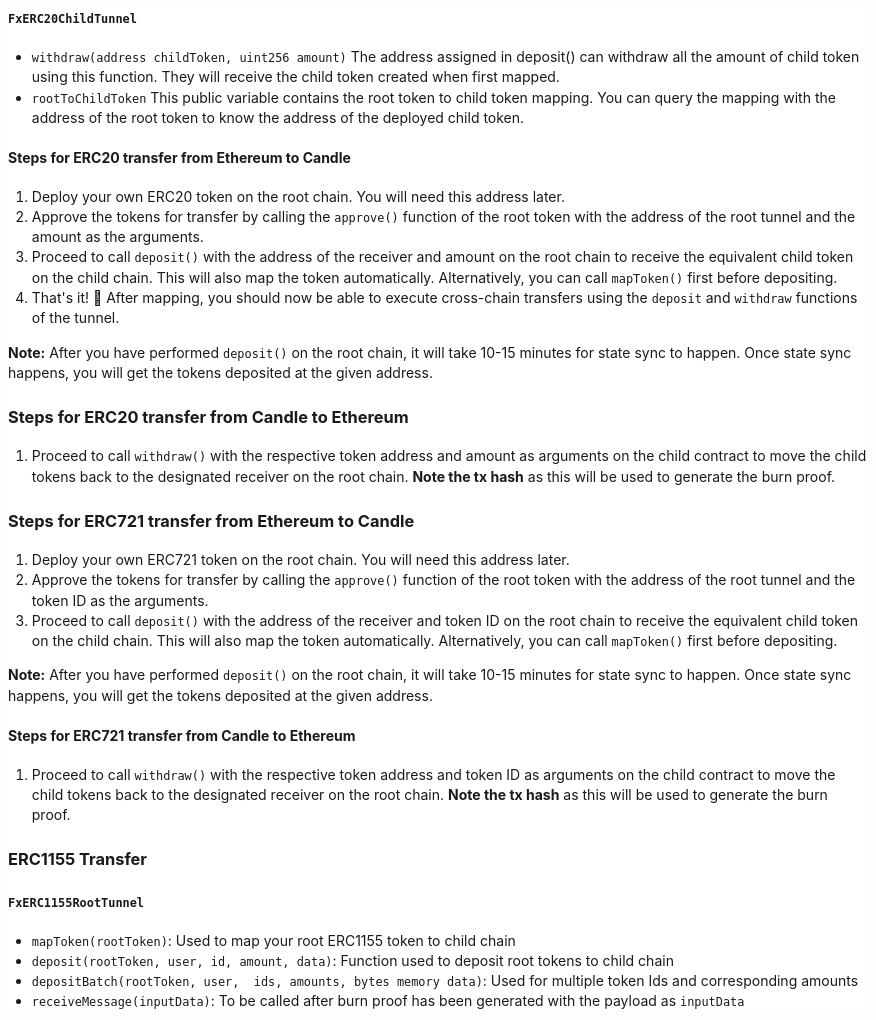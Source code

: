 #### `FxERC20ChildTunnel`

- `withdraw(address childToken, uint256 amount)` The address assigned in deposit() can withdraw all the amount of child token using this function. They will receive the child token created when first mapped.
- `rootToChildToken` This public variable contains the root token to child token mapping. You can query the mapping with the address of the root token to know the address of the deployed child token.

#### Steps for ERC20 transfer from Ethereum to Candle

1. Deploy your own ERC20 token on the root chain. You will need this address later.
2. Approve the tokens for transfer by calling the `approve()` function of the root token with the address of the root tunnel and the amount as the arguments.
3. Proceed to call `deposit()` with the address of the receiver and amount on the root chain to receive the equivalent child token on the child chain. This will also map the token automatically. Alternatively, you can call `mapToken()` first before depositing.
4. That's it! 🎉 After mapping, you should now be able to execute cross-chain transfers using the `deposit` and `withdraw` functions of the tunnel.

**Note:** After you have performed `deposit()` on the root chain, it will take 10-15 minutes for state sync to happen. Once  state sync happens, you will get the tokens deposited at the given address.

### Steps for ERC20 transfer from Candle to Ethereum

1. Proceed to call `withdraw()` with the respective token address and amount as arguments on the child contract to move the child tokens back to the designated receiver on the root chain. **Note the tx hash** as this will be used to generate the burn proof.

### Steps for ERC721 transfer from Ethereum to Candle

1. Deploy your own ERC721 token on the root chain. You will need this address later.
2. Approve the tokens for transfer by calling the `approve()` function of the root token with the address of the root tunnel and the token ID as the arguments.
3. Proceed to call `deposit()` with the address of the receiver and token ID on the root chain to receive the equivalent child token on the child chain. This will also map the token automatically. Alternatively, you can call `mapToken()` first before depositing.

**Note:** After you have performed `deposit()` on the root chain, it will take 10-15 minutes for state sync to happen. Once  state sync happens, you will get the tokens deposited at the given address.

#### Steps for ERC721 transfer from Candle to Ethereum

1. Proceed to call `withdraw()` with the respective token address and token ID as arguments on the child contract to move the child tokens back to the designated receiver on the root chain. **Note the tx hash** as this will be used to generate the burn proof.

### ERC1155 Transfer

#### `FxERC1155RootTunnel`

- `mapToken(rootToken)`: Used to map your root ERC1155 token to child chain
- `deposit(rootToken, user, id, amount, data)`: Function used to deposit root tokens to child chain
- `depositBatch(rootToken, user,  ids, amounts, bytes memory data)`: Used for multiple token Ids and corresponding amounts
- `receiveMessage(inputData)`: To be called after burn proof has been generated with the payload as `inputData`
